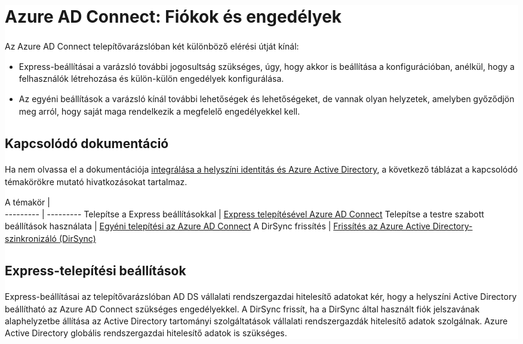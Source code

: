 <properties
   pageTitle="Azure AD Connect: Fiókok és engedélyek |} Microsoft Azure"
   description="Ez a témakör ismerteti a fiókok használja, és a létrehozott és a szükséges engedélyekkel."
   services="active-directory"
   documentationCenter=""
   authors="billmath"
   manager="femila"
   editor=""/>

<tags
   ms.service="active-directory"  
   ms.workload="identity"
   ms.tgt_pltfrm="na"
   ms.devlang="na"
   ms.topic="article"
   ms.date="10/04/2016"
   ms.author="billmath"/>


# <a name="azure-ad-connect-accounts-and-permissions"></a>Azure AD Connect: Fiókok és engedélyek
Az Azure AD Connect telepítővarázslóban két különböző elérési útját kínál:

- Express-beállításai a varázsló további jogosultság szükséges, úgy, hogy akkor is beállítása a konfigurációban, anélkül, hogy a felhasználók létrehozása és külön-külön engedélyek konfigurálása.

- Az egyéni beállítások a varázsló kínál további lehetőségek és lehetőségeket, de vannak olyan helyzetek, amelyben győződjön meg arról, hogy saját maga rendelkezik a megfelelő engedélyekkel kell.

## <a name="related-documentation"></a>Kapcsolódó dokumentáció
Ha nem olvassa el a dokumentációja [integrálása a helyszíni identitás és Azure Active Directory](../active-directory-aadconnect.md), a következő táblázat a kapcsolódó témakörökre mutató hivatkozásokat tartalmaz.

A témakör |  
--------- | ---------
Telepítse a Express beállításokkal | [Express telepítésével Azure AD Connect](active-directory-aadconnect-get-started-express.md)
Telepítse a testre szabott beállítások használata | [Egyéni telepítési az Azure AD Connect](active-directory-aadconnect-get-started-custom.md)
A DirSync frissítés | [Frissítés az Azure Active Directory-szinkronizáló (DirSync)](active-directory-aadconnect-dirsync-upgrade-get-started.md)


## <a name="express-settings-installation"></a>Express-telepítési beállítások
Express-beállításai az telepítővarázslóban AD DS vállalati rendszergazdai hitelesítő adatokat kér, hogy a helyszíni Active Directory beállítható az Azure AD Connect szükséges engedélyekkel. A DirSync frissít, ha a DirSync által használt fiók jelszavának alaphelyzetbe állítása az Active Directory tartományi szolgáltatások vállalati rendszergazdák hitelesítő adatok szolgálnak. Azure Active Directory globális rendszergazdai hitelesítő adatok is szükséges.
